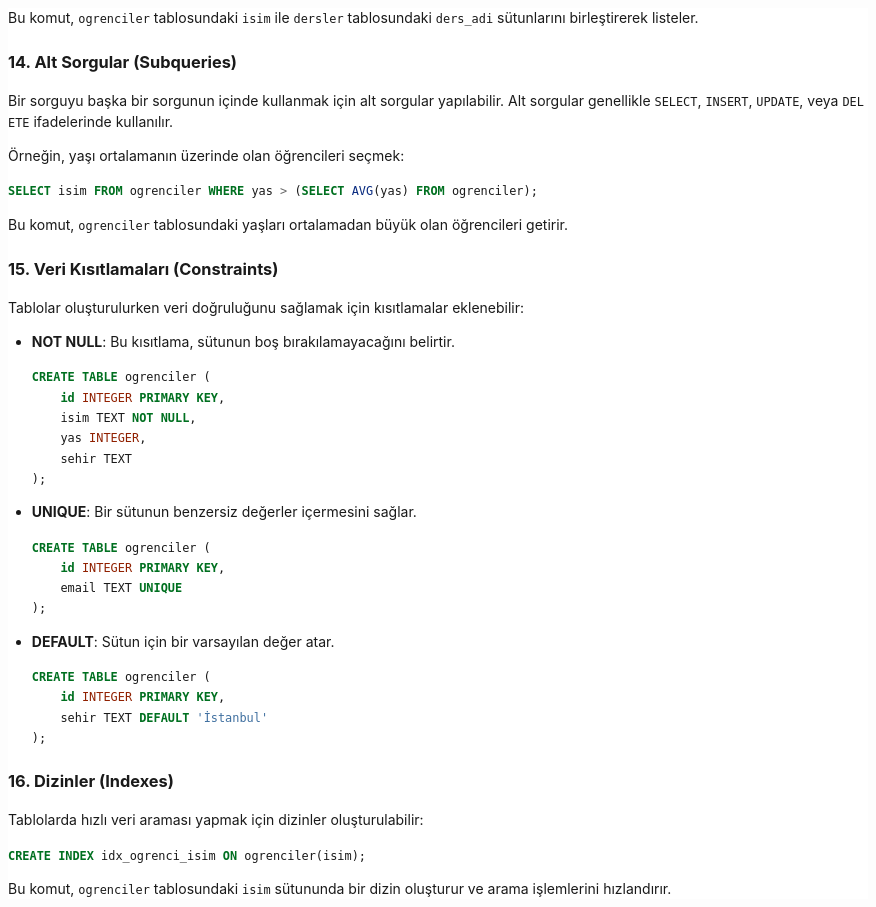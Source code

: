   Bu komut, `ogrenciler` tablosundaki `isim` ile `dersler` tablosundaki `ders_adi` sütunlarını birleştirerek listeler.

### 14. **Alt Sorgular (Subqueries)**

Bir sorguyu başka bir sorgunun içinde kullanmak için alt sorgular yapılabilir. Alt sorgular genellikle `SELECT`, `INSERT`, `UPDATE`, veya `DELETE` ifadelerinde kullanılır.

Örneğin, yaşı ortalamanın üzerinde olan öğrencileri seçmek:

```sql
SELECT isim FROM ogrenciler WHERE yas > (SELECT AVG(yas) FROM ogrenciler);
```

Bu komut, `ogrenciler` tablosundaki yaşları ortalamadan büyük olan öğrencileri getirir.

### 15. **Veri Kısıtlamaları (Constraints)**

Tablolar oluşturulurken veri doğruluğunu sağlamak için kısıtlamalar eklenebilir:

- **NOT NULL**: Bu kısıtlama, sütunun boş bırakılamayacağını belirtir.

  ```sql
  CREATE TABLE ogrenciler (
      id INTEGER PRIMARY KEY,
      isim TEXT NOT NULL,
      yas INTEGER,
      sehir TEXT
  );
  ```

- **UNIQUE**: Bir sütunun benzersiz değerler içermesini sağlar.

  ```sql
  CREATE TABLE ogrenciler (
      id INTEGER PRIMARY KEY,
      email TEXT UNIQUE
  );
  ```

- **DEFAULT**: Sütun için bir varsayılan değer atar.

  ```sql
  CREATE TABLE ogrenciler (
      id INTEGER PRIMARY KEY,
      sehir TEXT DEFAULT 'İstanbul'
  );
  ```

### 16. **Dizinler (Indexes)**

Tablolarda hızlı veri araması yapmak için dizinler oluşturulabilir:

```sql
CREATE INDEX idx_ogrenci_isim ON ogrenciler(isim);
```

Bu komut, `ogrenciler` tablosundaki `isim` sütununda bir dizin oluşturur ve arama işlemlerini hızlandırır.
